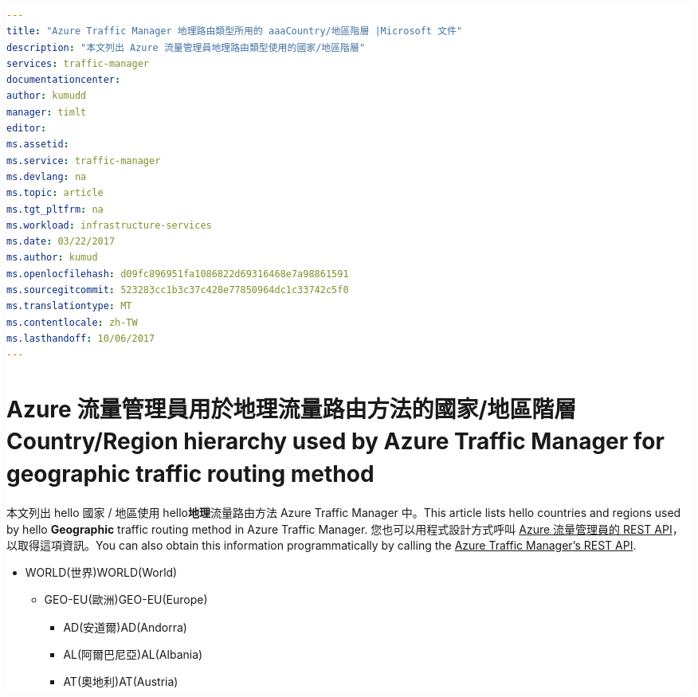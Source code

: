```yaml
---
title: "Azure Traffic Manager 地理路由類型所用的 aaaCountry/地區階層 |Microsoft 文件"
description: "本文列出 Azure 流量管理員地理路由類型使用的國家/地區階層"
services: traffic-manager
documentationcenter: 
author: kumudd
manager: timlt
editor: 
ms.assetid: 
ms.service: traffic-manager
ms.devlang: na
ms.topic: article
ms.tgt_pltfrm: na
ms.workload: infrastructure-services
ms.date: 03/22/2017
ms.author: kumud
ms.openlocfilehash: d09fc896951fa1086822d69316468e7a98861591
ms.sourcegitcommit: 523283cc1b3c37c428e77850964dc1c33742c5f0
ms.translationtype: MT
ms.contentlocale: zh-TW
ms.lasthandoff: 10/06/2017
---
```

# <a name="countryregion-hierarchy-used-by-azure-traffic-manager-for-geographic-traffic-routing-method"></a><span data-ttu-id="4899c-103">Azure 流量管理員用於地理流量路由方法的國家/地區階層</span><span class="sxs-lookup"><span data-stu-id="4899c-103">Country/Region hierarchy used by Azure Traffic Manager for geographic traffic routing method</span></span>

<span data-ttu-id="4899c-104">本文列出 hello 國家 / 地區使用 hello**地理**流量路由方法 Azure Traffic Manager 中。</span><span class="sxs-lookup"><span data-stu-id="4899c-104">This article lists hello countries and regions used by hello **Geographic**  traffic routing method in Azure Traffic Manager.</span></span> <span data-ttu-id="4899c-105">您也可以用程式設計方式呼叫 [ Azure 流量管理員的 REST API](https://docs.microsoft.com/rest/api/trafficmanager/)，以取得這項資訊。</span><span class="sxs-lookup"><span data-stu-id="4899c-105">You can also obtain this information programmatically by calling the [Azure Traffic Manager’s REST API](https://docs.microsoft.com/rest/api/trafficmanager/).</span></span> 

- <span data-ttu-id="4899c-106">WORLD(世界)</span><span class="sxs-lookup"><span data-stu-id="4899c-106">WORLD(World)</span></span>

    - <span data-ttu-id="4899c-107">GEO-EU(歐洲)</span><span class="sxs-lookup"><span data-stu-id="4899c-107">GEO-EU(Europe)</span></span>

        - <span data-ttu-id="4899c-108">AD(安道爾)</span><span class="sxs-lookup"><span data-stu-id="4899c-108">AD(Andorra)</span></span>

        - <span data-ttu-id="4899c-109">AL(阿爾巴尼亞)</span><span class="sxs-lookup"><span data-stu-id="4899c-109">AL(Albania)</span></span>

        - <span data-ttu-id="4899c-110">AT(奧地利)</span><span class="sxs-lookup"><span data-stu-id="4899c-110">AT(Austria)</span></span>
